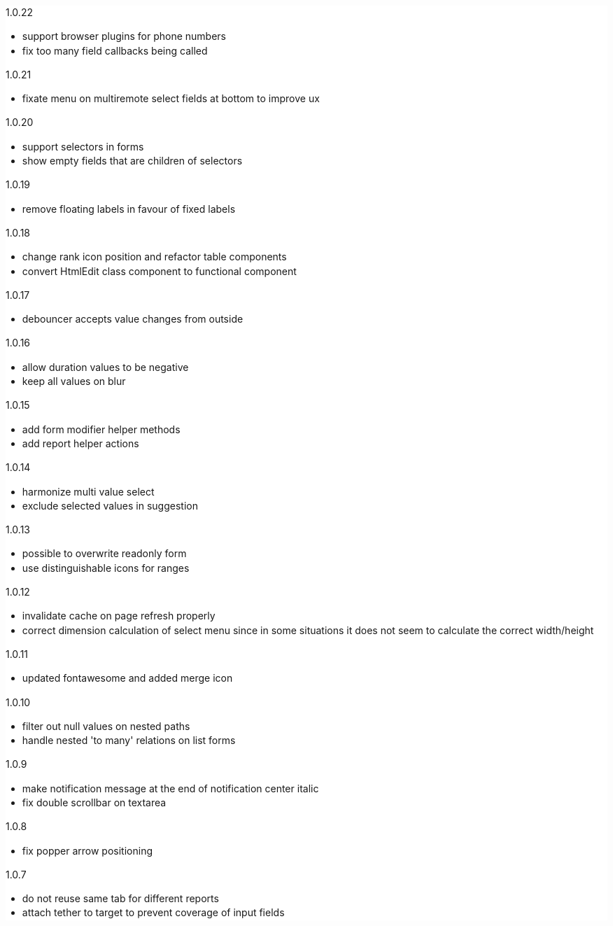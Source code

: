 1.0.22
- support browser plugins for phone numbers
- fix too many field callbacks being called

1.0.21
- fixate menu on multiremote select fields at bottom to improve ux

1.0.20
- support selectors in forms
- show empty fields that are children of selectors

1.0.19
- remove floating labels in favour of fixed labels

1.0.18
- change rank icon position and refactor table components
- convert HtmlEdit class component to functional component

1.0.17
- debouncer accepts value changes from outside

1.0.16
- allow duration values to be negative
- keep all values on blur

1.0.15
- add form modifier helper methods
- add report helper actions

1.0.14
- harmonize multi value select
- exclude selected values in suggestion

1.0.13
- possible to overwrite readonly form
- use distinguishable icons for ranges

1.0.12
- invalidate cache on page refresh properly
- correct dimension calculation of select menu since in some situations it does not seem to calculate the correct width/height

1.0.11
- updated fontawesome and added merge icon

1.0.10
- filter out null values on nested paths
- handle nested 'to many' relations on list forms

1.0.9
- make notification message at the end of notification center italic
- fix double scrollbar on textarea

1.0.8
- fix popper arrow positioning

1.0.7
- do not reuse same tab for different reports
- attach tether to target to prevent coverage of input fields
